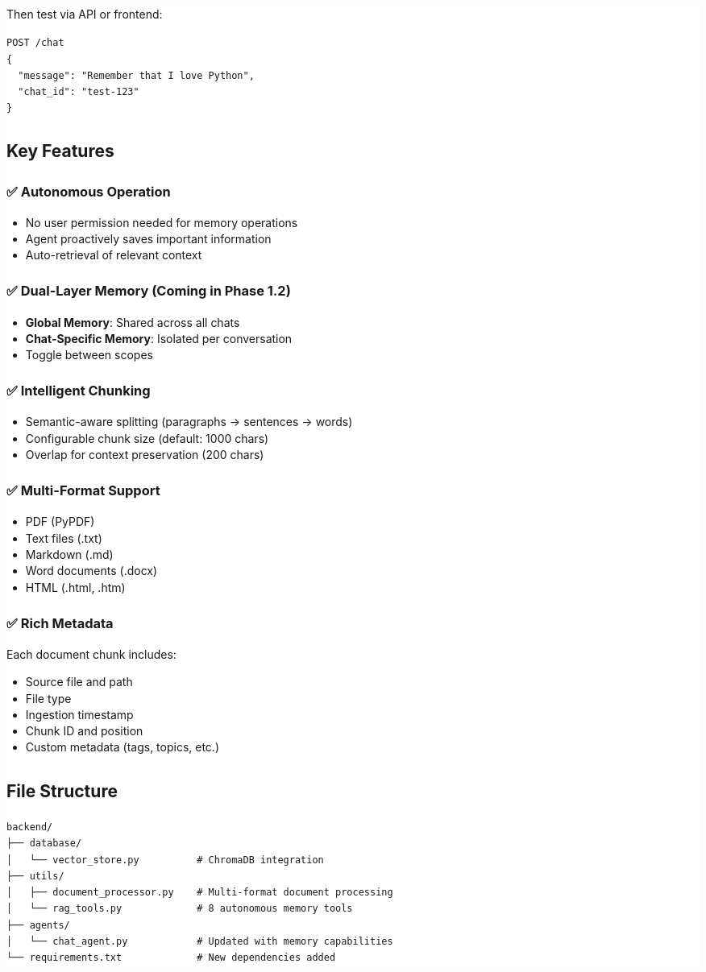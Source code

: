 Then test via API or frontend:
```
POST /chat
{
  "message": "Remember that I love Python",
  "chat_id": "test-123"
}
```

## Key Features

### ✅ Autonomous Operation
- No user permission needed for memory operations
- Agent proactively saves important information
- Auto-retrieval of relevant context

### ✅ Dual-Layer Memory (Coming in Phase 1.2)
- **Global Memory**: Shared across all chats
- **Chat-Specific Memory**: Isolated per conversation
- Toggle between scopes

### ✅ Intelligent Chunking
- Semantic-aware splitting (paragraphs → sentences → words)
- Configurable chunk size (default: 1000 chars)
- Overlap for context preservation (200 chars)

### ✅ Multi-Format Support
- PDF (PyPDF)
- Text files (.txt)
- Markdown (.md)
- Word documents (.docx)
- HTML (.html, .htm)

### ✅ Rich Metadata
Each document chunk includes:
- Source file and path
- File type
- Ingestion timestamp
- Chunk ID and position
- Custom metadata (tags, topics, etc.)

## File Structure

```
backend/
├── database/
│   └── vector_store.py          # ChromaDB integration
├── utils/
│   ├── document_processor.py    # Multi-format document processing
│   └── rag_tools.py             # 8 autonomous memory tools
├── agents/
│   └── chat_agent.py            # Updated with memory capabilities
└── requirements.txt             # New dependencies added
```
